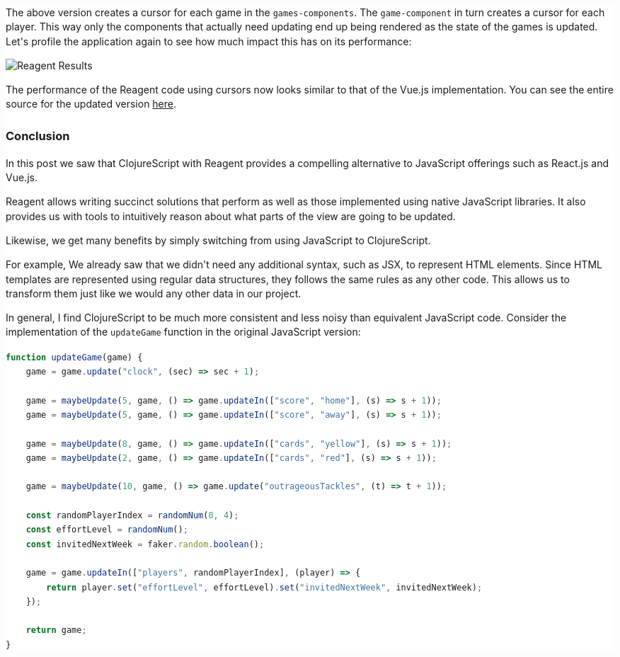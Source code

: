 The above version creates a cursor for each game in the `games-components`. The `game-component` in turn creates a cursor for each player. This way only the components that actually need updating end up being rendered as the state of the games is updated. Let's profile the application again to see how much impact this has on its performance:

![Reagent Results](/img/reagent-perf/reagent-cursor.png)

The performance of the Reagent code using cursors now looks similar to that of the Vue.js implementation. You can see the entire source for the updated version [here](https://github.com/yogthos/ReagentPerf/tree/reagent-cursors).

### Conclusion

In this post we saw that ClojureScript with Reagent provides a compelling alternative to JavaScript offerings such as React.js and Vue.js.

Reagent allows writing succinct solutions that perform as well as those implemented using native JavaScript libraries. It also provides us with tools to intuitively reason about what parts of the view are going to be updated.

Likewise, we get many benefits by simply switching from using JavaScript to ClojureScript.

For example, We already saw that we didn't need any additional syntax, such as JSX, to represent HTML elements. Since HTML templates are represented using regular data structures, they follows the same rules as any other code. This allows us to transform them just like we would any other data in our project.

In general, I find ClojureScript to be much more consistent and less noisy than equivalent JavaScript code. Consider the implementation of the `updateGame` function in the original JavaScript version:

```javascript
function updateGame(game) {
    game = game.update("clock", (sec) => sec + 1);

    game = maybeUpdate(5, game, () => game.updateIn(["score", "home"], (s) => s + 1));
    game = maybeUpdate(5, game, () => game.updateIn(["score", "away"], (s) => s + 1));
    
    game = maybeUpdate(8, game, () => game.updateIn(["cards", "yellow"], (s) => s + 1));
    game = maybeUpdate(2, game, () => game.updateIn(["cards", "red"], (s) => s + 1));

    game = maybeUpdate(10, game, () => game.update("outrageousTackles", (t) => t + 1));

    const randomPlayerIndex = randomNum(0, 4);
    const effortLevel = randomNum();
    const invitedNextWeek = faker.random.boolean();

    game = game.updateIn(["players", randomPlayerIndex], (player) => {
        return player.set("effortLevel", effortLevel).set("invitedNextWeek", invitedNextWeek);
    });

    return game;
}
```
